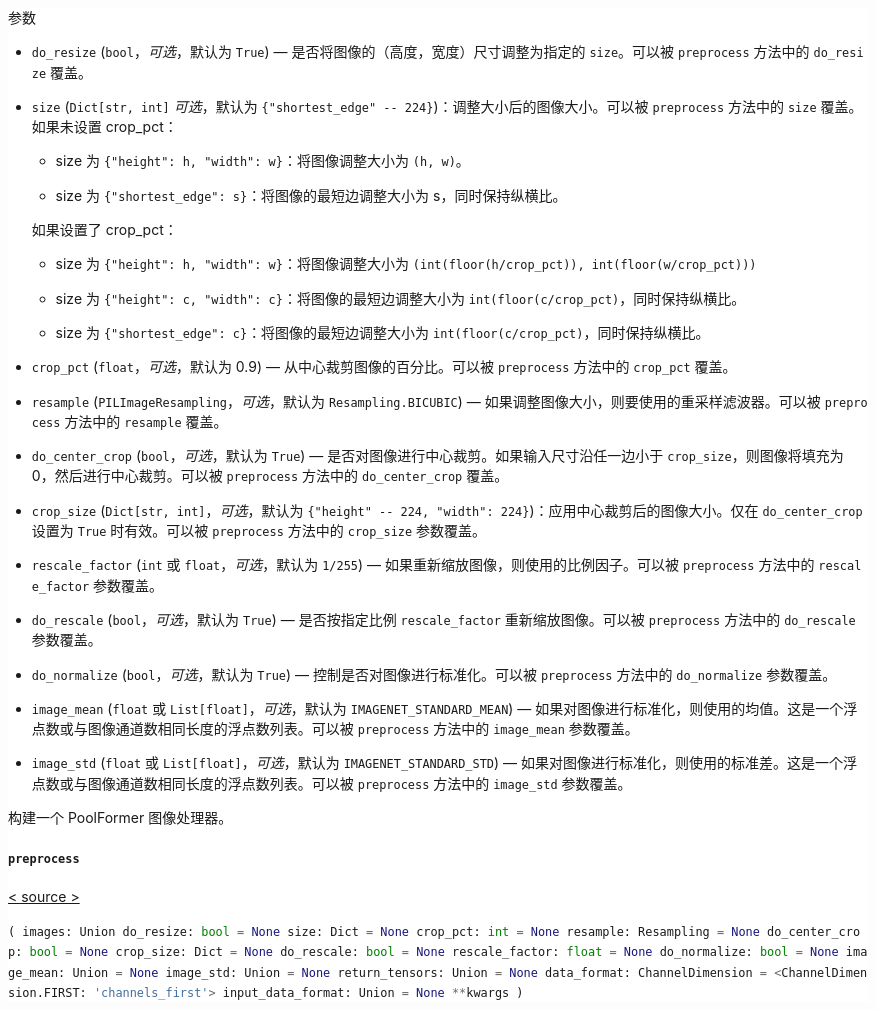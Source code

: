 参数

+   `do_resize` (`bool`，*可选*，默认为 `True`) — 是否将图像的（高度，宽度）尺寸调整为指定的 `size`。可以被 `preprocess` 方法中的 `do_resize` 覆盖。

+   `size` (`Dict[str, int]` *可选*，默认为 `{"shortest_edge" -- 224}`)：调整大小后的图像大小。可以被 `preprocess` 方法中的 `size` 覆盖。如果未设置 crop_pct：

    +   size 为 `{"height": h, "width": w}`：将图像调整大小为 `(h, w)`。

    +   size 为 `{"shortest_edge": s}`：将图像的最短边调整大小为 s，同时保持纵横比。

    如果设置了 crop_pct：

    +   size 为 `{"height": h, "width": w}`：将图像调整大小为 `(int(floor(h/crop_pct)), int(floor(w/crop_pct)))`

    +   size 为 `{"height": c, "width": c}`：将图像的最短边调整大小为 `int(floor(c/crop_pct)`，同时保持纵横比。

    +   size 为 `{"shortest_edge": c}`：将图像的最短边调整大小为 `int(floor(c/crop_pct)`，同时保持纵横比。

+   `crop_pct` (`float`，*可选*，默认为 0.9) — 从中心裁剪图像的百分比。可以被 `preprocess` 方法中的 `crop_pct` 覆盖。

+   `resample` (`PILImageResampling`，*可选*，默认为 `Resampling.BICUBIC`) — 如果调整图像大小，则要使用的重采样滤波器。可以被 `preprocess` 方法中的 `resample` 覆盖。

+   `do_center_crop` (`bool`，*可选*，默认为 `True`) — 是否对图像进行中心裁剪。如果输入尺寸沿任一边小于 `crop_size`，则图像将填充为 0，然后进行中心裁剪。可以被 `preprocess` 方法中的 `do_center_crop` 覆盖。

+   `crop_size` (`Dict[str, int]`，*可选*，默认为 `{"height" -- 224, "width": 224}`)：应用中心裁剪后的图像大小。仅在 `do_center_crop` 设置为 `True` 时有效。可以被 `preprocess` 方法中的 `crop_size` 参数覆盖。

+   `rescale_factor` (`int` 或 `float`，*可选*，默认为 `1/255`) — 如果重新缩放图像，则使用的比例因子。可以被 `preprocess` 方法中的 `rescale_factor` 参数覆盖。

+   `do_rescale` (`bool`，*可选*，默认为 `True`) — 是否按指定比例 `rescale_factor` 重新缩放图像。可以被 `preprocess` 方法中的 `do_rescale` 参数覆盖。

+   `do_normalize` (`bool`，*可选*，默认为 `True`) — 控制是否对图像进行标准化。可以被 `preprocess` 方法中的 `do_normalize` 参数覆盖。

+   `image_mean` (`float` 或 `List[float]`，*可选*，默认为 `IMAGENET_STANDARD_MEAN`) — 如果对图像进行标准化，则使用的均值。这是一个浮点数或与图像通道数相同长度的浮点数列表。可以被 `preprocess` 方法中的 `image_mean` 参数覆盖。

+   `image_std` (`float` 或 `List[float]`，*可选*，默认为 `IMAGENET_STANDARD_STD`) — 如果对图像进行标准化，则使用的标准差。这是一个浮点数或与图像通道数相同长度的浮点数列表。可以被 `preprocess` 方法中的 `image_std` 参数覆盖。

构建一个 PoolFormer 图像处理器。

#### `preprocess`

[< source >](https://github.com/huggingface/transformers/blob/v4.37.2/src/transformers/models/poolformer/image_processing_poolformer.py#L211)

```py
( images: Union do_resize: bool = None size: Dict = None crop_pct: int = None resample: Resampling = None do_center_crop: bool = None crop_size: Dict = None do_rescale: bool = None rescale_factor: float = None do_normalize: bool = None image_mean: Union = None image_std: Union = None return_tensors: Union = None data_format: ChannelDimension = <ChannelDimension.FIRST: 'channels_first'> input_data_format: Union = None **kwargs )
```
